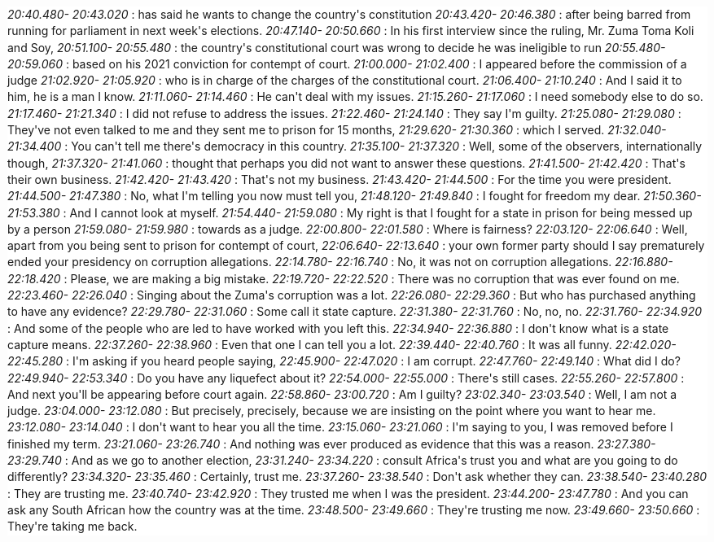 *20:40.480- 20:43.020* :  has said he wants to change the country's constitution
*20:43.420- 20:46.380* :  after being barred from running for parliament in next week's elections.
*20:47.140- 20:50.660* :  In his first interview since the ruling, Mr. Zuma Toma Koli and Soy,
*20:51.100- 20:55.480* :  the country's constitutional court was wrong to decide he was ineligible to run
*20:55.480- 20:59.060* :  based on his 2021 conviction for contempt of court.
*21:00.000- 21:02.400* :  I appeared before the commission of a judge
*21:02.920- 21:05.920* :  who is in charge of the charges of the constitutional court.
*21:06.400- 21:10.240* :  And I said it to him, he is a man I know.
*21:11.060- 21:14.460* :  He can't deal with my issues.
*21:15.260- 21:17.060* :  I need somebody else to do so.
*21:17.460- 21:21.340* :  I did not refuse to address the issues.
*21:22.460- 21:24.140* :  They say I'm guilty.
*21:25.080- 21:29.080* :  They've not even talked to me and they sent me to prison for 15 months,
*21:29.620- 21:30.360* :  which I served.
*21:32.040- 21:34.400* :  You can't tell me there's democracy in this country.
*21:35.100- 21:37.320* :  Well, some of the observers, internationally though,
*21:37.320- 21:41.060* :  thought that perhaps you did not want to answer these questions.
*21:41.500- 21:42.420* :  That's their own business.
*21:42.420- 21:43.420* :  That's not my business.
*21:43.420- 21:44.500* :  For the time you were president.
*21:44.500- 21:47.380* :  No, what I'm telling you now must tell you,
*21:48.120- 21:49.840* :  I fought for freedom my dear.
*21:50.360- 21:53.380* :  And I cannot look at myself.
*21:54.440- 21:59.080* :  My right is that I fought for a state in prison for being messed up by a person
*21:59.080- 21:59.980* :  towards as a judge.
*22:00.800- 22:01.580* :  Where is fairness?
*22:03.120- 22:06.640* :  Well, apart from you being sent to prison for contempt of court,
*22:06.640- 22:13.640* :  your own former party should I say prematurely ended your presidency on corruption allegations.
*22:14.780- 22:16.740* :  No, it was not on corruption allegations.
*22:16.880- 22:18.420* :  Please, we are making a big mistake.
*22:19.720- 22:22.520* :  There was no corruption that was ever found on me.
*22:23.460- 22:26.040* :  Singing about the Zuma's corruption was a lot.
*22:26.080- 22:29.360* :  But who has purchased anything to have any evidence?
*22:29.780- 22:31.060* :  Some call it state capture.
*22:31.380- 22:31.760* :  No, no, no.
*22:31.760- 22:34.920* :  And some of the people who are led to have worked with you left this.
*22:34.940- 22:36.880* :  I don't know what is a state capture means.
*22:37.260- 22:38.960* :  Even that one I can tell you a lot.
*22:39.440- 22:40.760* :  It was all funny.
*22:42.020- 22:45.280* :  I'm asking if you heard people saying,
*22:45.900- 22:47.020* :  I am corrupt.
*22:47.760- 22:49.140* :  What did I do?
*22:49.940- 22:53.340* :  Do you have any liquefect about it?
*22:54.000- 22:55.000* :  There's still cases.
*22:55.260- 22:57.800* :  And next you'll be appearing before court again.
*22:58.860- 23:00.720* :  Am I guilty?
*23:02.340- 23:03.540* :  Well, I am not a judge.
*23:04.000- 23:12.080* :  But precisely, precisely, because we are insisting on the point where you want to hear me.
*23:12.080- 23:14.040* :  I don't want to hear you all the time.
*23:15.060- 23:21.060* :  I'm saying to you, I was removed before I finished my term.
*23:21.060- 23:26.740* :  And nothing was ever produced as evidence that this was a reason.
*23:27.380- 23:29.740* :  And as we go to another election,
*23:31.240- 23:34.220* :  consult Africa's trust you and what are you going to do differently?
*23:34.320- 23:35.460* :  Certainly, trust me.
*23:37.260- 23:38.540* :  Don't ask whether they can.
*23:38.540- 23:40.280* :  They are trusting me.
*23:40.740- 23:42.920* :  They trusted me when I was the president.
*23:44.200- 23:47.780* :  And you can ask any South African how the country was at the time.
*23:48.500- 23:49.660* :  They're trusting me now.
*23:49.660- 23:50.660* :  They're taking me back.